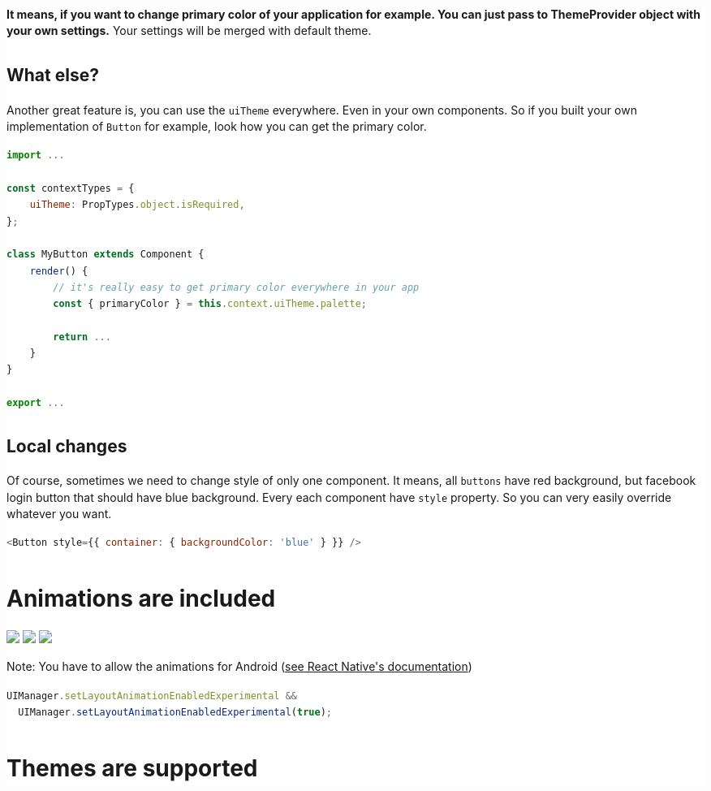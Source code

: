 
**It means, if you want to change primary color of your application for example. You can just pass to ThemeProvider object with your own settings.** Your settings will be merged with default theme.

## What else?

Another great feature is, you can use the `uiTheme` everywhere. Even in your own components. So if you built your own implementation of `Button` for example, look how you can get the primary color.

```js
import ...

const contextTypes = {
    uiTheme: PropTypes.object.isRequired,
};

class MyButton extends Component {
    render() {
	    // it's really easy to get primary color everywhere in your app
        const { primaryColor } = this.context.uiTheme.palette;

        return ...
    }
}

export ...
```

## Local changes

Of course, sometimes we need to change style of only one component. It means, all `buttons` have red background, but facebook login button that should have blue background. Every each component have `style` property. So you can very easily override whatever you want.

```js
<Button style={{ container: { backgroundColor: 'blue' } }} />
```

# Animations are included

<img src="https://raw.githubusercontent.com/xotahal/react-native-material-ui-demo-app/master/resources/action-button-labels.gif" width="285"> <img src="https://raw.githubusercontent.com/xotahal/react-native-material-ui-demo-app/master/resources/fab-to-toolbar-1.gif" width="285"> <img src="https://raw.githubusercontent.com/xotahal/react-native-material-ui-demo-app/master/resources/bottom-navigation-anim.gif" width="285">

Note: You have to allow the animations for Android ([see React Native's documentation](https://facebook.github.io/react-native/docs/layoutanimation.html))

```js
UIManager.setLayoutAnimationEnabledExperimental &&
  UIManager.setLayoutAnimationEnabledExperimental(true);
```

# Themes are supported

